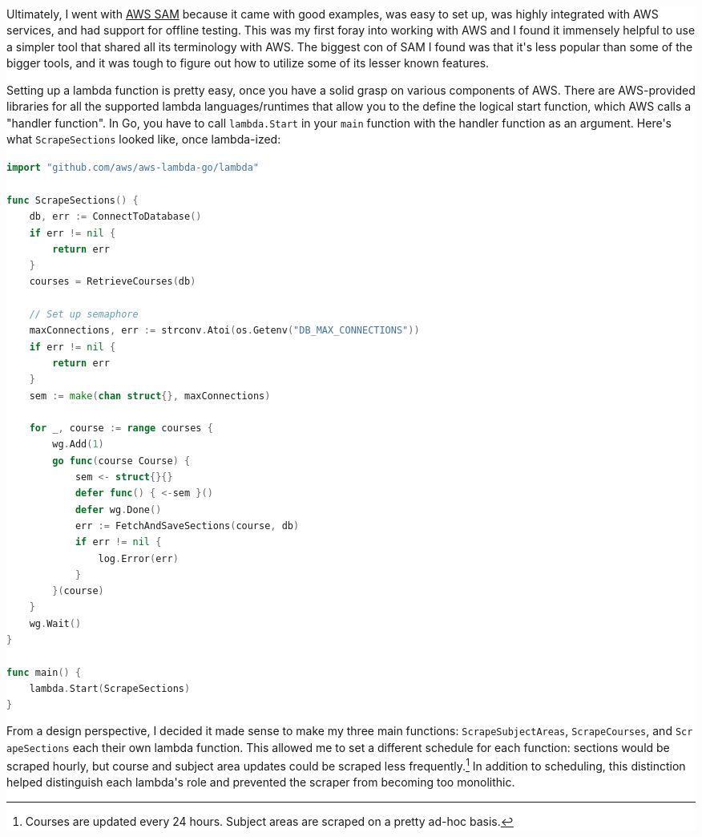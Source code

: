 Ultimately, I went with [AWS SAM](https://aws.amazon.com/serverless/sam/) because it came with good examples, was easy to set up, was highly integrated with AWS services, and had support for offline testing. This was my first foray into working with AWS and I found it immensely helpful to use a simpler tool that shared all its terminology with AWS. The biggest con of SAM I found was that it's less popular than some of the bigger tools, and it was tough to figure out how to utilize some of its lesser known features.

Setting up a lambda function is pretty easy, once you have a solid grasp on various components of AWS. There are AWS-provided libraries for all the supported lambda languages/runtimes that allow you to the define the logical start function, which AWS calls a "handler function". In Go, you have to call `lambda.Start` in your `main` function with the handler function as an argument. Here's what `ScrapeSections` looked like, once lambda-ized:

```go
import "github.com/aws/aws-lambda-go/lambda"

func ScrapeSections() {
	db, err := ConnectToDatabase()
	if err != nil {
		return err
	}
	courses = RetrieveCourses(db)

	// Set up semaphore
	maxConnections, err := strconv.Atoi(os.Getenv("DB_MAX_CONNECTIONS"))
	if err != nil {
		return err
	}
	sem := make(chan struct{}, maxConnections)

	for _, course := range courses {
		wg.Add(1)
		go func(course Course) {
			sem <- struct{}{}
			defer func() { <-sem }()
			defer wg.Done()
			err := FetchAndSaveSections(course, db)
			if err != nil {
				log.Error(err)
			}
		}(course)
	}
	wg.Wait()
}

func main() {
	lambda.Start(ScrapeSections)
}


```

From a design perspective, I decided it made sense to make my three main functions: `ScrapeSubjectAreas`, `ScrapeCourses`, and `ScrapeSections` each their own lambda function. This allowed me to set a different schedule for each function: sections would be scraped hourly, but course and subject area updates could be scraped less frequently.[^2] In addition to scheduling, this distinction helped distinguish each lambda's role and prevented the scraper from becoming too monolithic.


[^1]: There's also a `ParseWaitlistData` function that functions similarly. I omitted it from the code sample from brevity.
[^2]: Courses are updated every 24 hours. Subject areas are scraped on a pretty ad-hoc basis.
[^3]: In newer versions of SAM, you actually don't need to package – `deploy` implicitly does it for you.
[^4]: E.g., computer science courses from Spring 2002: https://sa.ucla.edu/ro/Public/SOC/Results?t=02S&sBy=subject&subj=COM+SCI
[^5]: I realize there's probably a better way to get a CSV into a Postgres table, but it was the first way that occurred to me.
[^6]: I've been told [PgBouncer](https://www.pgbouncer.org/) is the connection pooler to use for Postgres.